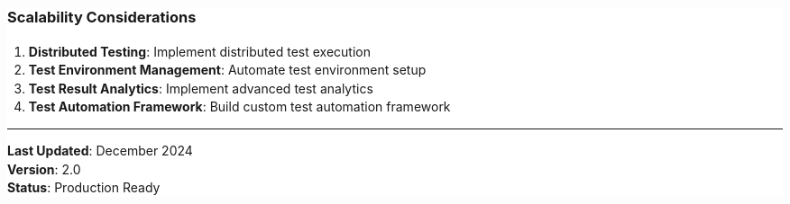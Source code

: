 ### Scalability Considerations

1. **Distributed Testing**: Implement distributed test execution
2. **Test Environment Management**: Automate test environment setup
3. **Test Result Analytics**: Implement advanced test analytics
4. **Test Automation Framework**: Build custom test automation framework

---

**Last Updated**: December 2024  
**Version**: 2.0  
**Status**: Production Ready 